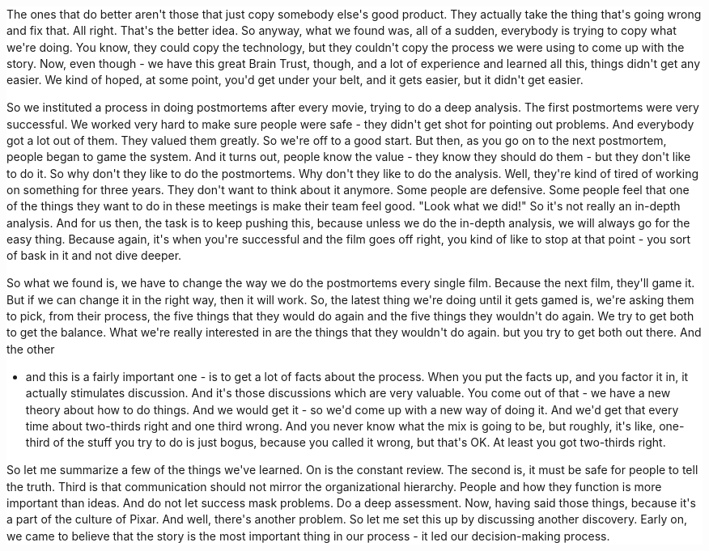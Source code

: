 The ones that do better aren't those that just copy somebody else's good
product. They actually take the thing that's going wrong and fix that. All
right. That's the better idea. So anyway, what we found was, all of a sudden,
everybody is trying to copy what we're doing. You know, they could copy the
technology, but they couldn't copy the process we were using to come up with
the story. Now, even though - we have this great Brain Trust, though, and a lot
of experience and learned all this, things didn't get any easier. We kind of
hoped, at some point, you'd get under your belt, and it gets easier, but it
didn't get easier. 

So we instituted a process in doing postmortems after every movie, trying to do
a deep analysis. The first postmortems were very successful. We worked very
hard to make sure people were safe - they  didn't get shot for pointing out
problems. And everybody got a lot out of them. They valued them greatly. So
we're off to a good start. But then, as you go on to the next postmortem,
people began to game the system. And it turns out, people know the value - they
know they should do them - but they don't like to do it. So why don't they like
to do the postmortems. Why don't they like to do the analysis. Well, they're
kind of tired of working on something for three years. They don't want to think
about it anymore. Some people are defensive. Some people feel that one of the
things they want to do in these meetings is make their team feel good. "Look
what we did!" So it's not really an in-depth analysis. And for us then, the
task is to keep pushing this, because unless we do the in-depth analysis, we
will always go for the easy thing. Because again, it's when you're successful
and the film goes off right, you kind of like to stop at that point - you sort
of bask in it and not dive deeper. 

So what we found is, we have to change the way we do the postmortems every
single film. Because the next film, they'll game it. But if we can change it in
the right way, then it will work. So, the latest thing we're doing until it
gets gamed is, we're asking them to pick, from their process, the five things
that they would do again and the five things they wouldn't do again. We try to
get both to get the balance. What we're really interested in are the things
that they  wouldn't do again. but you try to get both out there. And the other
- and this is a fairly important one - is to get a lot of facts about the
process. When you put the facts up, and you factor it in, it actually
stimulates discussion. And it's those discussions which are very valuable. You
come out of that - we have a new theory about how to do things. And we would
get it - so we'd come up with a new way of doing it. And we'd get that every
time about two-thirds right and one third wrong. And you never know what the
mix is going to be, but roughly, it's like, one-third of the stuff you try to
do is just bogus, because you called it wrong, but that's OK. At least you got
two-thirds right. 

So let me summarize a few of the things we've learned. On is the constant
review. The second is, it must be safe for people to tell the truth. Third is
that communication should not mirror the organizational hierarchy. People and
how they function is more important than ideas. And do not let success mask
problems. Do a deep assessment. Now, having said those things, because it's a
part of the culture of Pixar. And well, there's another problem. So let me set
this up by discussing another discovery. Early on, we came to believe that the
story is the most important thing in our process - it led our decision-making
process. 
